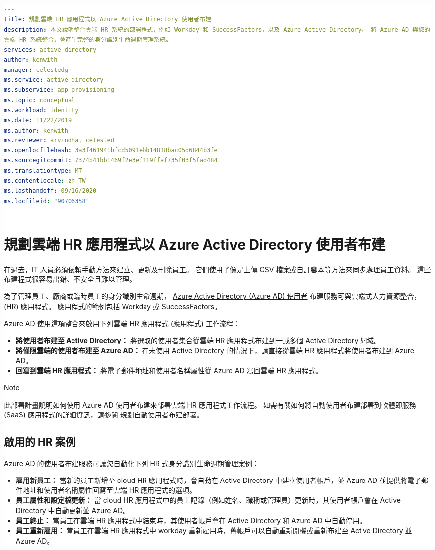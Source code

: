 ```yaml
---
title: 規劃雲端 HR 應用程式以 Azure Active Directory 使用者布建
description: 本文說明整合雲端 HR 系統的部署程式，例如 Workday 和 SuccessFactors，以及 Azure Active Directory。 將 Azure AD 與您的雲端 HR 系統整合，會產生完整的身分識別生命週期管理系統。
services: active-directory
author: kenwith
manager: celestedg
ms.service: active-directory
ms.subservice: app-provisioning
ms.topic: conceptual
ms.workload: identity
ms.date: 11/22/2019
ms.author: kenwith
ms.reviewer: arvindha, celested
ms.openlocfilehash: 3a3f461941bfcd5091ebb14818bac05d6844b3fe
ms.sourcegitcommit: 7374b41bb1469f2e3ef119ffaf735f03f5fad484
ms.translationtype: MT
ms.contentlocale: zh-TW
ms.lasthandoff: 09/16/2020
ms.locfileid: "90706358"
---
```

# <a name="plan-cloud-hr-application-to-azure-active-directory-user-provisioning"></a>規劃雲端 HR 應用程式以 Azure Active Directory 使用者布建

在過去，IT 人員必須依賴手動方法來建立、更新及刪除員工。 它們使用了像是上傳 CSV 檔案或自訂腳本等方法來同步處理員工資料。 這些布建程式很容易出錯、不安全且難以管理。

為了管理員工、廠商或臨時員工的身分識別生命週期， [Azure Active Directory (Azure AD) 使用者](../app-provisioning/user-provisioning.md) 布建服務可與雲端式人力資源整合， (HR) 應用程式。 應用程式的範例包括 Workday 或 SuccessFactors。

Azure AD 使用這項整合來啟用下列雲端 HR 應用程式 (應用程式) 工作流程：

- **將使用者布建至 Active Directory：** 將選取的使用者集合從雲端 HR 應用程式布建到一或多個 Active Directory 網域。
- **將僅限雲端的使用者布建至 Azure AD：** 在未使用 Active Directory 的情況下，請直接從雲端 HR 應用程式將使用者布建到 Azure AD。
- **回寫到雲端 HR 應用程式：** 將電子郵件地址和使用者名稱屬性從 Azure AD 寫回雲端 HR 應用程式。

> [!NOTE]
> 此部署計畫說明如何使用 Azure AD 使用者布建來部署雲端 HR 應用程式工作流程。 如需有關如何將自動使用者布建部署到軟體即服務 (SaaS) 應用程式的詳細資訊，請參閱 [規劃自動使用者](https://aka.ms/deploymentplans/provisioning)布建部署。

## <a name="enabled-hr-scenarios"></a>啟用的 HR 案例

Azure AD 的使用者布建服務可讓您自動化下列 HR 式身分識別生命週期管理案例：

- **雇用新員工：** 當新的員工新增至 cloud HR 應用程式時，會自動在 Active Directory 中建立使用者帳戶，並 Azure AD 並提供將電子郵件地址和使用者名稱屬性回寫至雲端 HR 應用程式的選項。
- **員工屬性和設定檔更新：** 當 cloud HR 應用程式中的員工記錄（例如姓名、職稱或管理員）更新時，其使用者帳戶會在 Active Directory 中自動更新並 Azure AD。
- **員工終止：** 當員工在雲端 HR 應用程式中結束時，其使用者帳戶會在 Active Directory 和 Azure AD 中自動停用。
- **員工重新雇用：** 當員工在雲端 HR 應用程式中 workday 重新雇用時，舊帳戶可以自動重新開機或重新布建至 Active Directory 並 Azure AD。

